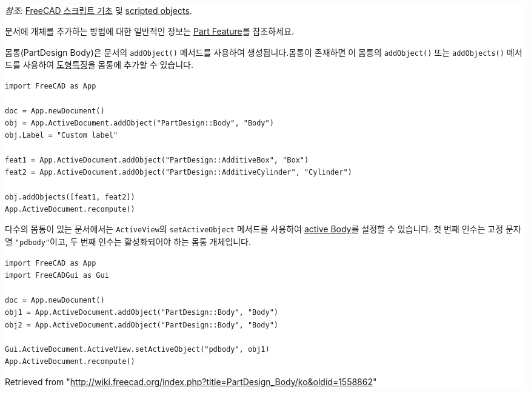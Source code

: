 _참조:_ [FreeCAD 스크립트 기초](/FreeCAD_Scripting_Basics/ko "FreeCAD Scripting Basics/ko") 및 [scripted objects](/Scripted_objects "Scripted objects").

문서에 개체를 추가하는 방법에 대한 일반적인 정보는 [Part Feature](/Part_Feature "Part Feature")를 참조하세요.

몸통(PartDesign Body)은 문서의 `addObject()` 메서드를 사용하여 생성됩니다.몸통이 존재하면 이 몸통의 `addObject()` 또는 `addObjects()` 메서드를 사용하여 [도형특징](/PartDesign_Feature/ko "PartDesign Feature/ko")을 몸통에 추가할 수 있습니다.

```
import FreeCAD as App

doc = App.newDocument()
obj = App.ActiveDocument.addObject("PartDesign::Body", "Body")
obj.Label = "Custom label"

feat1 = App.ActiveDocument.addObject("PartDesign::AdditiveBox", "Box")
feat2 = App.ActiveDocument.addObject("PartDesign::AdditiveCylinder", "Cylinder")

obj.addObjects([feat1, feat2])
App.ActiveDocument.recompute()

```

다수의 몸통이 있는 문서에서는 `ActiveView`의 `setActiveObject` 메서드를 사용하여 [active Body](/PartDesign_Body#Active_status "PartDesign Body")를 설정할 수 있습니다. 첫 번째 인수는 고정 문자열 `"pdbody"`이고, 두 번째 인수는 활성화되어야 하는 몸통 개체입니다.

```
import FreeCAD as App
import FreeCADGui as Gui

doc = App.newDocument()
obj1 = App.ActiveDocument.addObject("PartDesign::Body", "Body")
obj2 = App.ActiveDocument.addObject("PartDesign::Body", "Body")

Gui.ActiveDocument.ActiveView.setActiveObject("pdbody", obj1)
App.ActiveDocument.recompute()

```

Retrieved from "<http://wiki.freecad.org/index.php?title=PartDesign_Body/ko&oldid=1558862>"
